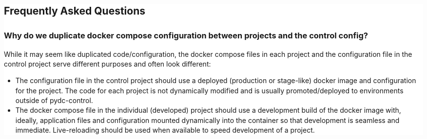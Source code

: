 
## Frequently Asked Questions

### Why do we duplicate docker compose configuration between projects and the control config?

While it may seem like duplicated code/configuration, the docker compose files in each
project and the configuration file in the control project serve different purposes and
often look different:

* The configuration file in the control project should use a deployed (production or stage-like)
  docker image and configuration for the project. The code for each project is not dynamically
  modified and is usually promoted/deployed to environments outside of pydc-control.
* The docker compose file in the individual (developed) project should use a development
  build of the docker image with, ideally, application files and configuration mounted
  dynamically into the container so that development is seamless and immediate.
  Live-reloading should be used when available to speed development of a project.
